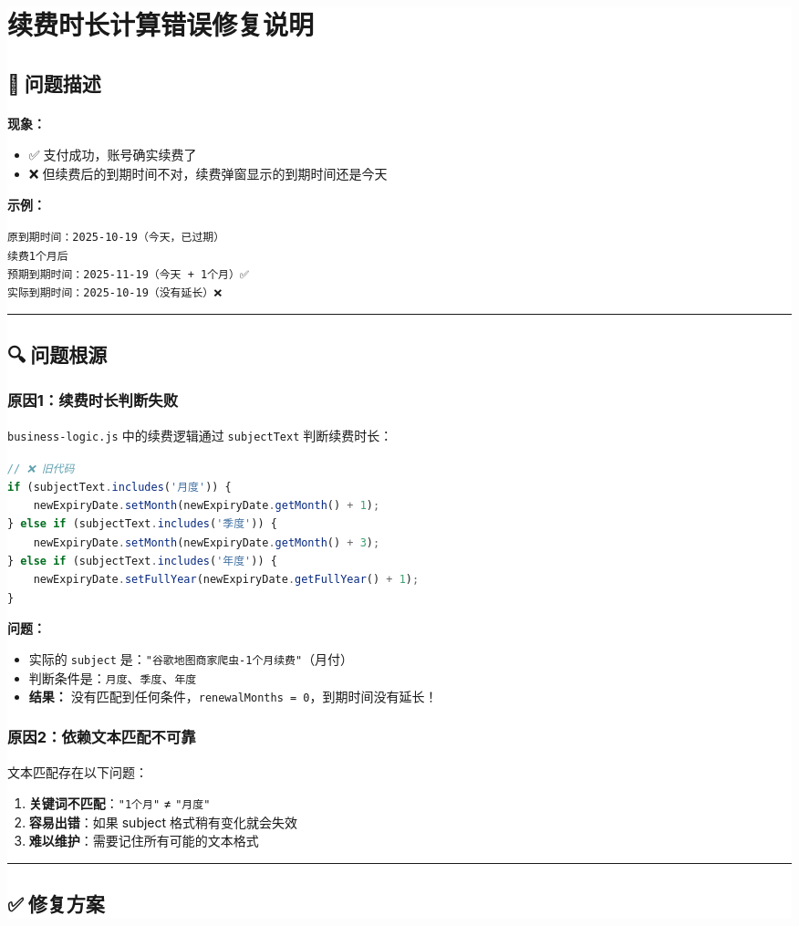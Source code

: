 # 续费时长计算错误修复说明

## 🐛 问题描述

**现象：**
- ✅ 支付成功，账号确实续费了
- ❌ 但续费后的到期时间不对，续费弹窗显示的到期时间还是今天

**示例：**
```
原到期时间：2025-10-19（今天，已过期）
续费1个月后
预期到期时间：2025-11-19（今天 + 1个月）✅
实际到期时间：2025-10-19（没有延长）❌
```

---

## 🔍 问题根源

### 原因1：续费时长判断失败

`business-logic.js` 中的续费逻辑通过 `subjectText` 判断续费时长：

```javascript
// ❌ 旧代码
if (subjectText.includes('月度')) {
    newExpiryDate.setMonth(newExpiryDate.getMonth() + 1);
} else if (subjectText.includes('季度')) {
    newExpiryDate.setMonth(newExpiryDate.getMonth() + 3);
} else if (subjectText.includes('年度')) {
    newExpiryDate.setFullYear(newExpiryDate.getFullYear() + 1);
}
```

**问题：**
- 实际的 `subject` 是：`"谷歌地图商家爬虫-1个月续费"`（月付）
- 判断条件是：`月度`、`季度`、`年度`
- **结果：** 没有匹配到任何条件，`renewalMonths = 0`，到期时间没有延长！

### 原因2：依赖文本匹配不可靠

文本匹配存在以下问题：
1. **关键词不匹配**：`"1个月"` ≠ `"月度"`
2. **容易出错**：如果 subject 格式稍有变化就会失效
3. **难以维护**：需要记住所有可能的文本格式

---

## ✅ 修复方案

